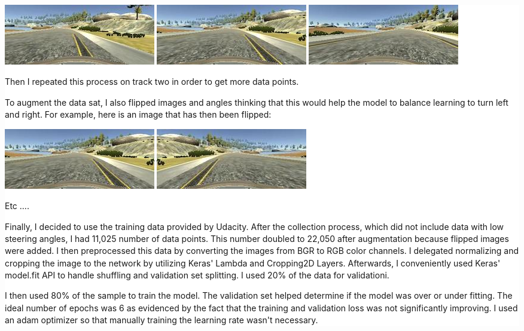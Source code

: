 ![alt text][image3]
![alt text][image4]
![alt text][image5]

Then I repeated this process on track two in order to get more data points.

To augment the data sat, I also flipped images and angles thinking that this 
would help the model to balance learning to turn left and right.
For example, here is an image that has then been flipped:

![alt text][image6]
![alt text][image7]

Etc ....

Finally, I decided to use the training data provided by Udacity.
After the collection process, which did not include data with low steering 
angles, I had 11,025 number of data points. This number doubled 
to 22,050 after augmentation because flipped images were added. 
I then preprocessed this data by converting the images from BGR to RGB color channels. 
I delegated normalizing and cropping the image to the network by utilizing Keras' Lambda 
and Cropping2D Layers. Afterwards, I conveniently used Keras' model.fit API to handle shuffling and 
validation set splitting. I used 20% of the data for validationi.

I then used 80% of the sample to train the model. The validation set helped 
determine if the model was over or under fitting. The ideal number of epochs 
was 6 as evidenced by the fact that the training and validation loss was not 
significantly improving. I used an adam optimizer so that manually training the 
learning rate wasn't necessary.


[//]: # (Image References)
[image1]: ./examples/model_visualization.png "Model Visualization"
[image2]: ./examples/center.jpg "Center Image"
[image3]: ./examples/recovery1.jpg "Recovery Image"
[image4]: ./examples/recovery2.jpg "Recovery Image"
[image5]: ./examples/recovery3.jpg "Recovery Image"
[image6]: ./examples/flipped0.jpg "Normal Image"
[image7]: ./examples/flipped1.jpg "Flipped Image"